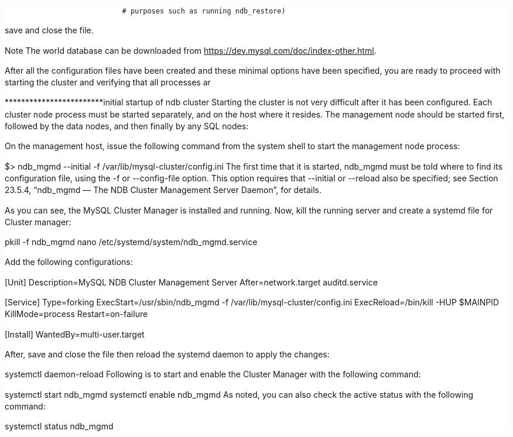                                 # purposes such as running ndb_restore)

save and close the file.

Note
The world database can be downloaded from https://dev.mysql.com/doc/index-other.html.

After all the configuration files have been created and these minimal options have been specified, you are ready to proceed with starting the cluster and 
verifying that all processes ar								

 ************************initial startup of ndb cluster
Starting the cluster is not very difficult after it has been configured. Each cluster node process must be started separately, and on the host where it resides. The management node should be started first, followed by the data nodes, and then finally by any SQL nodes:

On the management host, issue the following command from the system shell to start the management node process:

$> ndb_mgmd --initial -f /var/lib/mysql-cluster/config.ini
The first time that it is started, ndb_mgmd must be told where to find its configuration file, using the -f or --config-file option. This option requires that --initial or --reload also be specified; see Section 23.5.4, “ndb_mgmd — The NDB Cluster Management Server Daemon”, for details.

As you can see, the MySQL Cluster Manager is installed and running. Now, kill the running server and create a systemd file for Cluster manager:


pkill -f ndb_mgmd
nano /etc/systemd/system/ndb_mgmd.service

Add the following configurations:

[Unit]
Description=MySQL NDB Cluster Management Server
After=network.target auditd.service

[Service]
Type=forking
ExecStart=/usr/sbin/ndb_mgmd -f /var/lib/mysql-cluster/config.ini
ExecReload=/bin/kill -HUP $MAINPID
KillMode=process
Restart=on-failure

[Install]
WantedBy=multi-user.target

After, save and close the file then reload the systemd daemon to apply the changes:

systemctl daemon-reload
Following is to start and enable the Cluster Manager with the following command:

systemctl start ndb_mgmd
systemctl enable ndb_mgmd
As noted, you can also check the active status with the following command:

systemctl status ndb_mgmd
